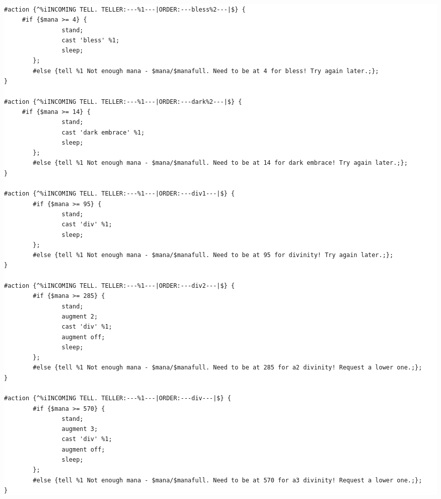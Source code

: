     #action {^%iINCOMING TELL. TELLER:---%1---|ORDER:---bless%2---|$} {
         #if {$mana >= 4} {
                    stand;
                    cast 'bless' %1;
                    sleep;
            };
            #else {tell %1 Not enough mana - $mana/$manafull. Need to be at 4 for bless! Try again later.;};
    }

    #action {^%iINCOMING TELL. TELLER:---%1---|ORDER:---dark%2---|$} {
         #if {$mana >= 14} {
                    stand;
                    cast 'dark embrace' %1;
                    sleep;
            };
            #else {tell %1 Not enough mana - $mana/$manafull. Need to be at 14 for dark embrace! Try again later.;};
    }

    #action {^%iINCOMING TELL. TELLER:---%1---|ORDER:---div1---|$} {
            #if {$mana >= 95} {
                    stand;
                    cast 'div' %1;
                    sleep;
            };
            #else {tell %1 Not enough mana - $mana/$manafull. Need to be at 95 for divinity! Try again later.;};
    }

    #action {^%iINCOMING TELL. TELLER:---%1---|ORDER:---div2---|$} {
            #if {$mana >= 285} {
                    stand;
                    augment 2;
                    cast 'div' %1;
                    augment off;
                    sleep;
            };
            #else {tell %1 Not enough mana - $mana/$manafull. Need to be at 285 for a2 divinity! Request a lower one.;};
    }

    #action {^%iINCOMING TELL. TELLER:---%1---|ORDER:---div---|$} {
            #if {$mana >= 570} {
                    stand;
                    augment 3;
                    cast 'div' %1;
                    augment off;
                    sleep;
            };
            #else {tell %1 Not enough mana - $mana/$manafull. Need to be at 570 for a3 divinity! Request a lower one.;};
    }
